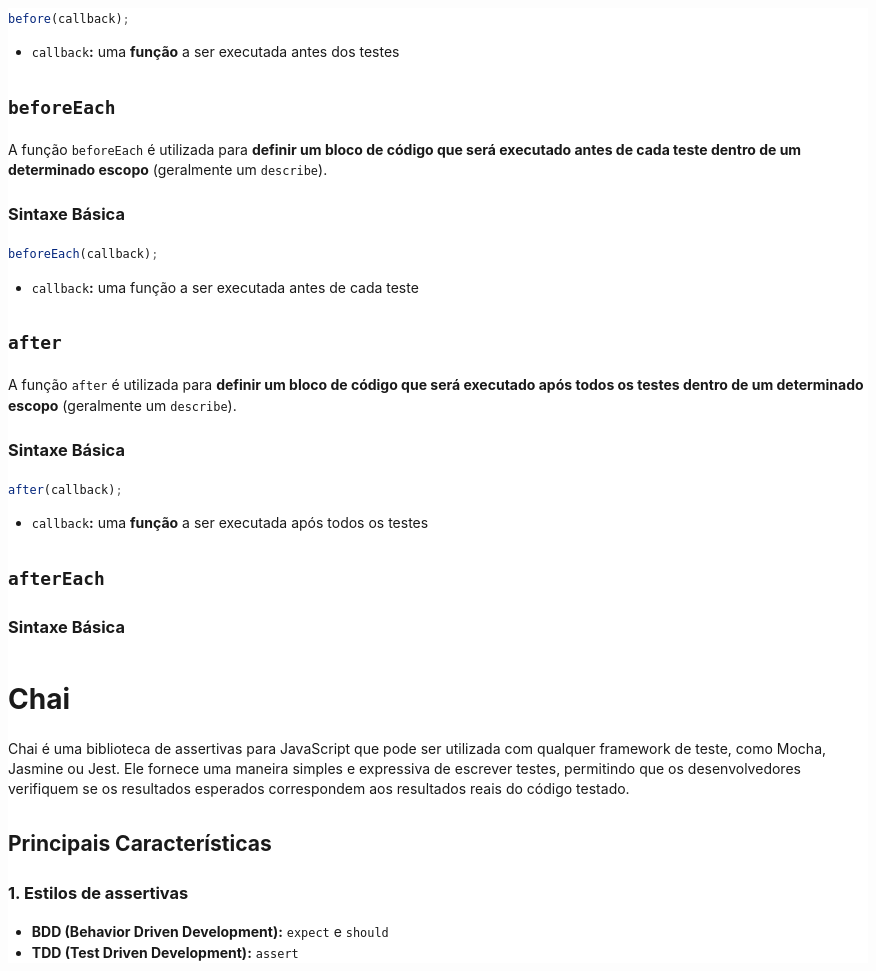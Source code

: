 ```JavaScript
before(callback);
```

- `callback`**:** uma **função** a ser executada antes dos testes

## <a id="mocha-beforeeach">`beforeEach`</a>

A função `beforeEach` é utilizada para **definir um bloco de código que será executado antes de cada teste dentro de um determinado escopo** (geralmente um `describe`).

### Sintaxe Básica

```JavaScript
beforeEach(callback);
```

- `callback`**:** uma função a ser executada antes de cada teste

## <a id="mocha-after">`after`</a>

A função `after` é utilizada para **definir um bloco de código que será executado após todos os testes dentro de um determinado escopo** (geralmente um `describe`).

### Sintaxe Básica

```JavaScript
after(callback);
```

- `callback`**:** uma **função** a ser executada após todos os testes

## <a id="mocha-aftereach">`afterEach`</a>

### Sintaxe Básica

```JavaScript

```

# <a id="chai">Chai</a>

Chai é uma biblioteca de assertivas para JavaScript que pode ser utilizada com qualquer framework de teste, como Mocha, Jasmine ou Jest. Ele fornece uma maneira simples e expressiva de escrever testes, permitindo que os desenvolvedores verifiquem se os resultados esperados correspondem aos resultados reais do código testado.

## Principais Características

### 1. Estilos de assertivas

- **BDD (Behavior Driven Development):** `expect` e `should`
- **TDD (Test Driven Development):** `assert`
